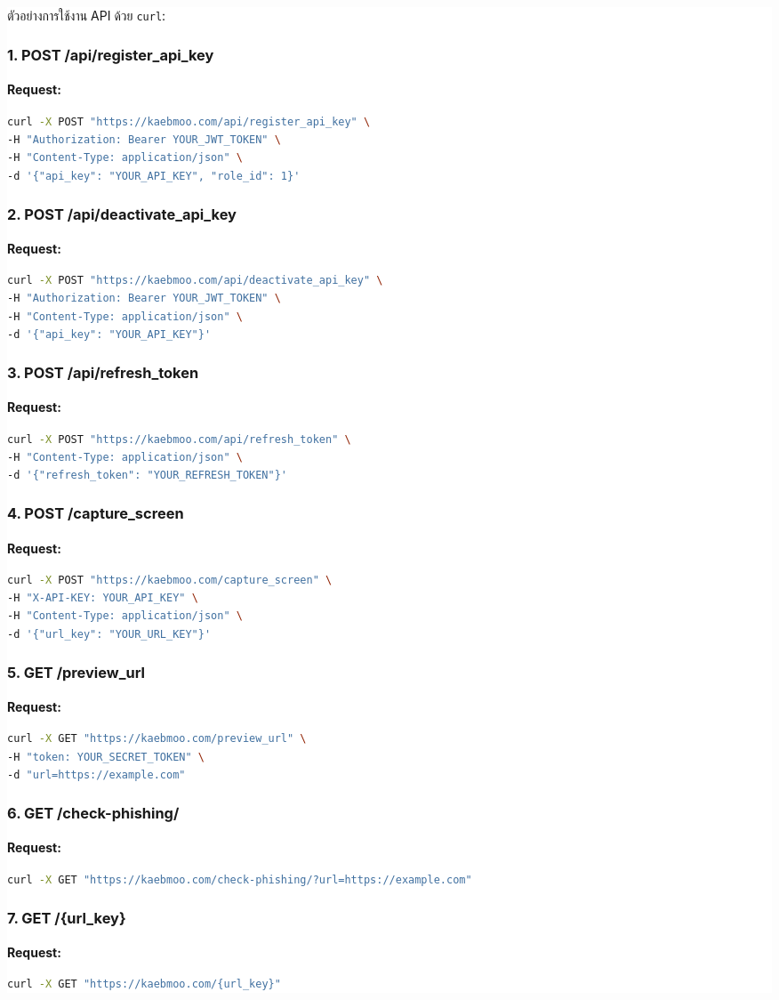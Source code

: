 
ตัวอย่างการใช้งาน API ด้วย `curl`:

### 1. **POST /api/register_api_key**
   **Request:**
   ```bash
   curl -X POST "https://kaebmoo.com/api/register_api_key" \
   -H "Authorization: Bearer YOUR_JWT_TOKEN" \
   -H "Content-Type: application/json" \
   -d '{"api_key": "YOUR_API_KEY", "role_id": 1}'
   ```

### 2. **POST /api/deactivate_api_key**
   **Request:**
   ```bash
   curl -X POST "https://kaebmoo.com/api/deactivate_api_key" \
   -H "Authorization: Bearer YOUR_JWT_TOKEN" \
   -H "Content-Type: application/json" \
   -d '{"api_key": "YOUR_API_KEY"}'
   ```

### 3. **POST /api/refresh_token**
   **Request:**
   ```bash
   curl -X POST "https://kaebmoo.com/api/refresh_token" \
   -H "Content-Type: application/json" \
   -d '{"refresh_token": "YOUR_REFRESH_TOKEN"}'
   ```

### 4. **POST /capture_screen**
   **Request:**
   ```bash
   curl -X POST "https://kaebmoo.com/capture_screen" \
   -H "X-API-KEY: YOUR_API_KEY" \
   -H "Content-Type: application/json" \
   -d '{"url_key": "YOUR_URL_KEY"}'
   ```

### 5. **GET /preview_url**
   **Request:**
   ```bash
   curl -X GET "https://kaebmoo.com/preview_url" \
   -H "token: YOUR_SECRET_TOKEN" \
   -d "url=https://example.com"
   ```

### 6. **GET /check-phishing/**
   **Request:**
   ```bash
   curl -X GET "https://kaebmoo.com/check-phishing/?url=https://example.com"
   ```

### 7. **GET /{url_key}**
   **Request:**
   ```bash
   curl -X GET "https://kaebmoo.com/{url_key}"
   ```
